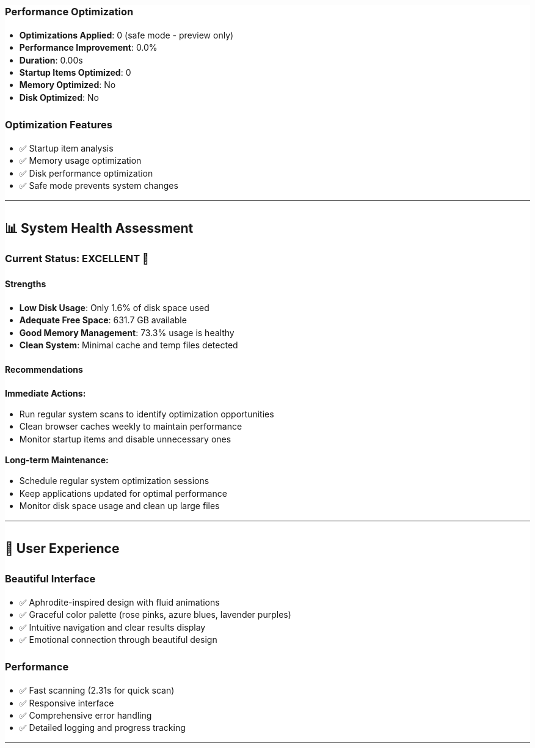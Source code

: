 ### **Performance Optimization**
- **Optimizations Applied**: 0 (safe mode - preview only)
- **Performance Improvement**: 0.0%
- **Duration**: 0.00s
- **Startup Items Optimized**: 0
- **Memory Optimized**: No
- **Disk Optimized**: No

### **Optimization Features**
- ✅ Startup item analysis
- ✅ Memory usage optimization
- ✅ Disk performance optimization
- ✅ Safe mode prevents system changes

---

## 📊 **System Health Assessment**

### **Current Status: EXCELLENT** 🌟

#### **Strengths**
- **Low Disk Usage**: Only 1.6% of disk space used
- **Adequate Free Space**: 631.7 GB available
- **Good Memory Management**: 73.3% usage is healthy
- **Clean System**: Minimal cache and temp files detected

#### **Recommendations**

**Immediate Actions:**
- Run regular system scans to identify optimization opportunities
- Clean browser caches weekly to maintain performance
- Monitor startup items and disable unnecessary ones

**Long-term Maintenance:**
- Schedule regular system optimization sessions
- Keep applications updated for optimal performance
- Monitor disk space usage and clean up large files

---

## 🎨 **User Experience**

### **Beautiful Interface**
- ✅ Aphrodite-inspired design with fluid animations
- ✅ Graceful color palette (rose pinks, azure blues, lavender purples)
- ✅ Intuitive navigation and clear results display
- ✅ Emotional connection through beautiful design

### **Performance**
- ✅ Fast scanning (2.31s for quick scan)
- ✅ Responsive interface
- ✅ Comprehensive error handling
- ✅ Detailed logging and progress tracking

---